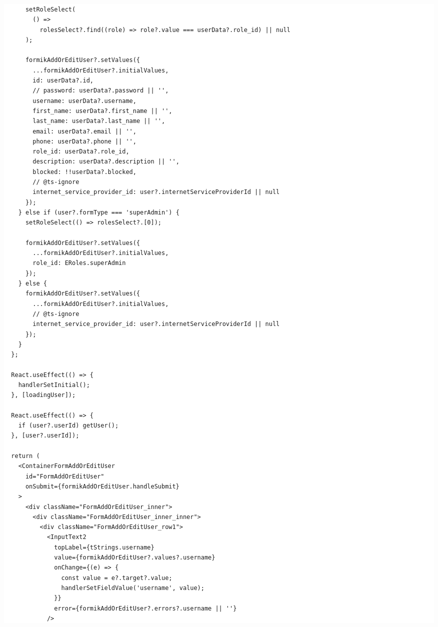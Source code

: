           setRoleSelect(
            () =>
              rolesSelect?.find((role) => role?.value === userData?.role_id) || null
          );

          formikAddOrEditUser?.setValues({
            ...formikAddOrEditUser?.initialValues,
            id: userData?.id,
            // password: userData?.password || '',
            username: userData?.username,
            first_name: userData?.first_name || '',
            last_name: userData?.last_name || '',
            email: userData?.email || '',
            phone: userData?.phone || '',
            role_id: userData?.role_id,
            description: userData?.description || '',
            blocked: !!userData?.blocked,
            // @ts-ignore
            internet_service_provider_id: user?.internetServiceProviderId || null
          });
        } else if (user?.formType === 'superAdmin') {
          setRoleSelect(() => rolesSelect?.[0]);

          formikAddOrEditUser?.setValues({
            ...formikAddOrEditUser?.initialValues,
            role_id: ERoles.superAdmin
          });
        } else {
          formikAddOrEditUser?.setValues({
            ...formikAddOrEditUser?.initialValues,
            // @ts-ignore
            internet_service_provider_id: user?.internetServiceProviderId || null
          });
        }
      };

      React.useEffect(() => {
        handlerSetInitial();
      }, [loadingUser]);

      React.useEffect(() => {
        if (user?.userId) getUser();
      }, [user?.userId]);

      return (
        <ContainerFormAddOrEditUser
          id="FormAddOrEditUser"
          onSubmit={formikAddOrEditUser.handleSubmit}
        >
          <div className="FormAddOrEditUser_inner">
            <div className="FormAddOrEditUser_inner_inner">
              <div className="FormAddOrEditUser_row1">
                <InputText2
                  topLabel={tStrings.username}
                  value={formikAddOrEditUser?.values?.username}
                  onChange={(e) => {
                    const value = e?.target?.value;
                    handlerSetFieldValue('username', value);
                  }}
                  error={formikAddOrEditUser?.errors?.username || ''}
                />
